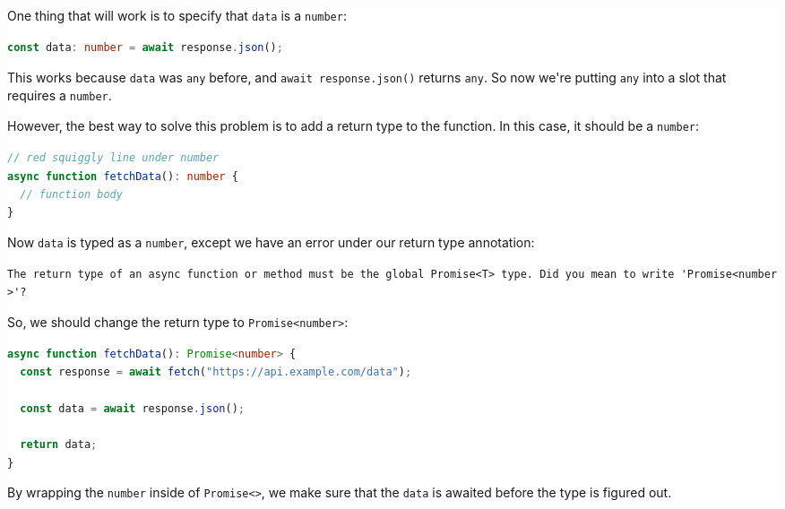 One thing that will work is to specify that `data` is a `number`:

```typescript
const data: number = await response.json();
```

This works because `data` was `any` before, and `await response.json()` returns `any`. So now we're putting `any` into a slot that requires a `number`.

However, the best way to solve this problem is to add a return type to the function. In this case, it should be a `number`:

```typescript
// red squiggly line under number
async function fetchData(): number {
  // function body
}
```

Now `data` is typed as a `number`, except we have an error under our return type annotation:

```
The return type of an async function or method must be the global Promise<T> type. Did you mean to write 'Promise<number>'?
```

So, we should change the return type to `Promise<number>`:

```typescript
async function fetchData(): Promise<number> {
  const response = await fetch("https://api.example.com/data");

  const data = await response.json();

  return data;
}
```

By wrapping the `number` inside of `Promise<>`, we make sure that the `data` is awaited before the type is figured out.
